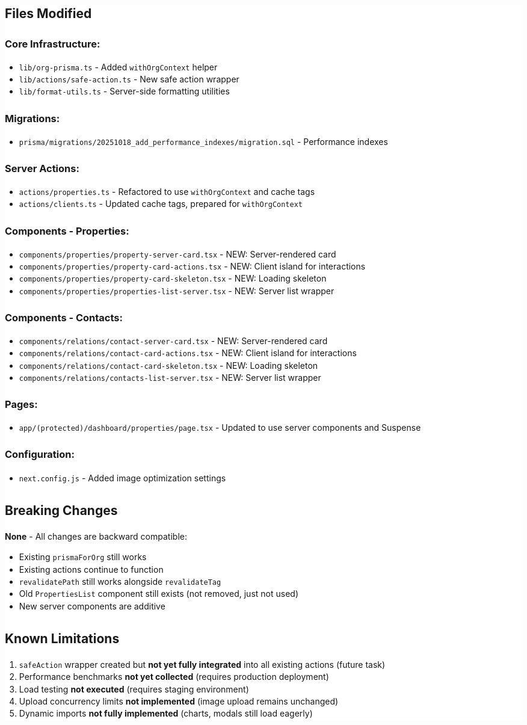 ## Files Modified

### Core Infrastructure:
- `lib/org-prisma.ts` - Added `withOrgContext` helper
- `lib/actions/safe-action.ts` - New safe action wrapper
- `lib/format-utils.ts` - Server-side formatting utilities

### Migrations:
- `prisma/migrations/20251018_add_performance_indexes/migration.sql` - Performance indexes

### Server Actions:
- `actions/properties.ts` - Refactored to use `withOrgContext` and cache tags
- `actions/clients.ts` - Updated cache tags, prepared for `withOrgContext`

### Components - Properties:
- `components/properties/property-server-card.tsx` - NEW: Server-rendered card
- `components/properties/property-card-actions.tsx` - NEW: Client island for interactions
- `components/properties/property-card-skeleton.tsx` - NEW: Loading skeleton
- `components/properties/properties-list-server.tsx` - NEW: Server list wrapper

### Components - Contacts:
- `components/relations/contact-server-card.tsx` - NEW: Server-rendered card
- `components/relations/contact-card-actions.tsx` - NEW: Client island for interactions
- `components/relations/contact-card-skeleton.tsx` - NEW: Loading skeleton
- `components/relations/contacts-list-server.tsx` - NEW: Server list wrapper

### Pages:
- `app/(protected)/dashboard/properties/page.tsx` - Updated to use server components and Suspense

### Configuration:
- `next.config.js` - Added image optimization settings

## Breaking Changes

**None** - All changes are backward compatible:
- Existing `prismaForOrg` still works
- Existing actions continue to function
- `revalidatePath` still works alongside `revalidateTag`
- Old `PropertiesList` component still exists (not removed, just not used)
- New server components are additive

## Known Limitations

1. `safeAction` wrapper created but **not yet fully integrated** into all existing actions (future task)
2. Performance benchmarks **not yet collected** (requires production deployment)
3. Load testing **not executed** (requires staging environment)
4. Upload concurrency limits **not implemented** (image upload remains unchanged)
5. Dynamic imports **not fully implemented** (charts, modals still load eagerly)
